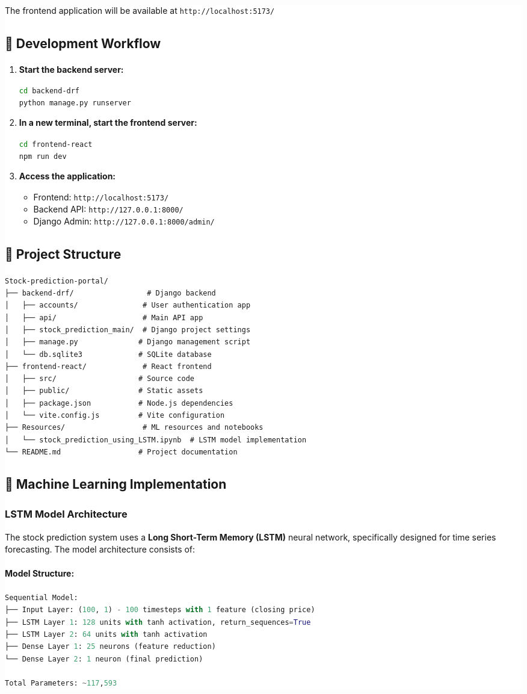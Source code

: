    The frontend application will be available at `http://localhost:5173/`

## 🔧 Development Workflow

1. **Start the backend server:**
   ```bash
   cd backend-drf
   python manage.py runserver
   ```

2. **In a new terminal, start the frontend server:**
   ```bash
   cd frontend-react
   npm run dev
   ```

3. **Access the application:**
   - Frontend: `http://localhost:5173/`
   - Backend API: `http://127.0.0.1:8000/`
   - Django Admin: `http://127.0.0.1:8000/admin/`

## 📁 Project Structure

```
Stock-prediction-portal/
├── backend-drf/                 # Django backend
│   ├── accounts/               # User authentication app
│   ├── api/                    # Main API app
│   ├── stock_prediction_main/  # Django project settings
│   ├── manage.py              # Django management script
│   └── db.sqlite3             # SQLite database
├── frontend-react/             # React frontend
│   ├── src/                   # Source code
│   ├── public/                # Static assets
│   ├── package.json           # Node.js dependencies
│   └── vite.config.js         # Vite configuration
├── Resources/                  # ML resources and notebooks
│   └── stock_prediction_using_LSTM.ipynb  # LSTM model implementation
└── README.md                  # Project documentation
```

## 🤖 Machine Learning Implementation

### LSTM Model Architecture

The stock prediction system uses a **Long Short-Term Memory (LSTM)** neural network, specifically designed for time series forecasting. The model architecture consists of:

#### **Model Structure:**
```python
Sequential Model:
├── Input Layer: (100, 1) - 100 timesteps with 1 feature (closing price)
├── LSTM Layer 1: 128 units with tanh activation, return_sequences=True
├── LSTM Layer 2: 64 units with tanh activation
├── Dense Layer 1: 25 neurons (feature reduction)
└── Dense Layer 2: 1 neuron (final prediction)

Total Parameters: ~117,593
```
